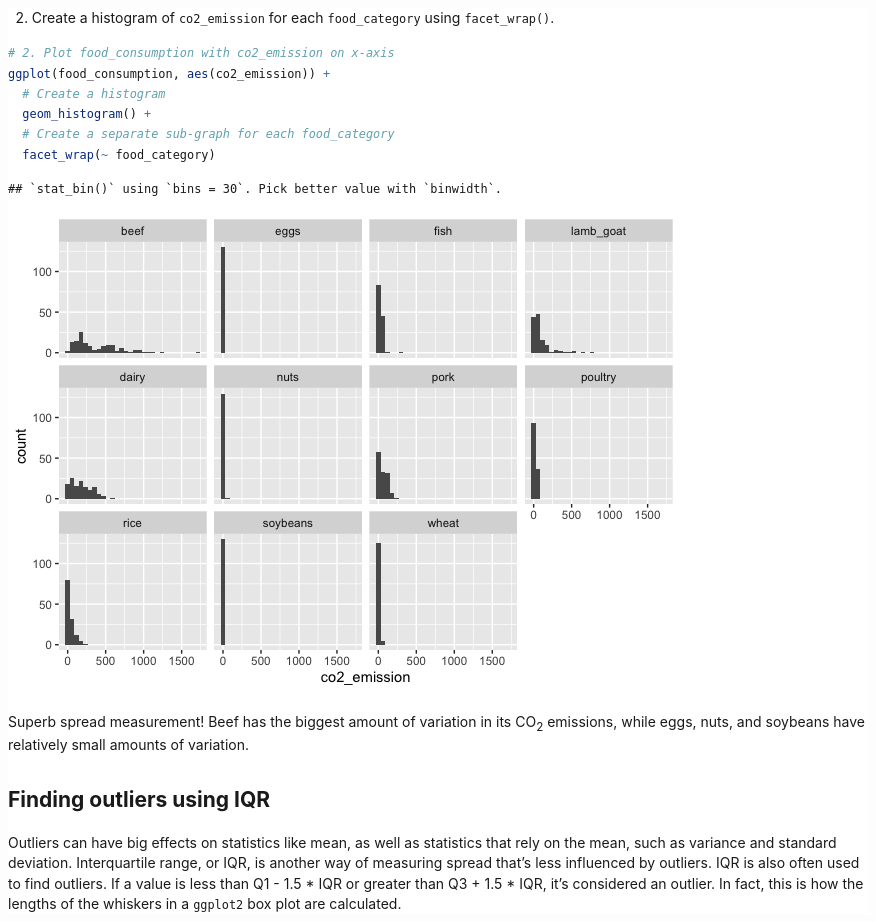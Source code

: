 2.  Create a histogram of `co2_emission` for each `food_category` using
    `facet_wrap()`.

``` r
# 2. Plot food_consumption with co2_emission on x-axis
ggplot(food_consumption, aes(co2_emission)) +
  # Create a histogram
  geom_histogram() +
  # Create a separate sub-graph for each food_category
  facet_wrap(~ food_category)
```

    ## `stat_bin()` using `bins = 30`. Pick better value with `binwidth`.

![](readme_files/figure-gfm/unnamed-chunk-12-1.png)

Superb spread measurement! Beef has the biggest amount of variation in
its CO<sub>2</sub> emissions, while eggs, nuts, and soybeans have
relatively small amounts of variation.

## Finding outliers using IQR

Outliers can have big effects on statistics like mean, as well as
statistics that rely on the mean, such as variance and standard
deviation. Interquartile range, or IQR, is another way of measuring
spread that’s less influenced by outliers. IQR is also often used to
find outliers. If a value is less than Q1 - 1.5 \* IQR or greater than
Q3 + 1.5 \* IQR, it’s considered an outlier. In fact, this is how the
lengths of the whiskers in a `ggplot2` box plot are calculated.
